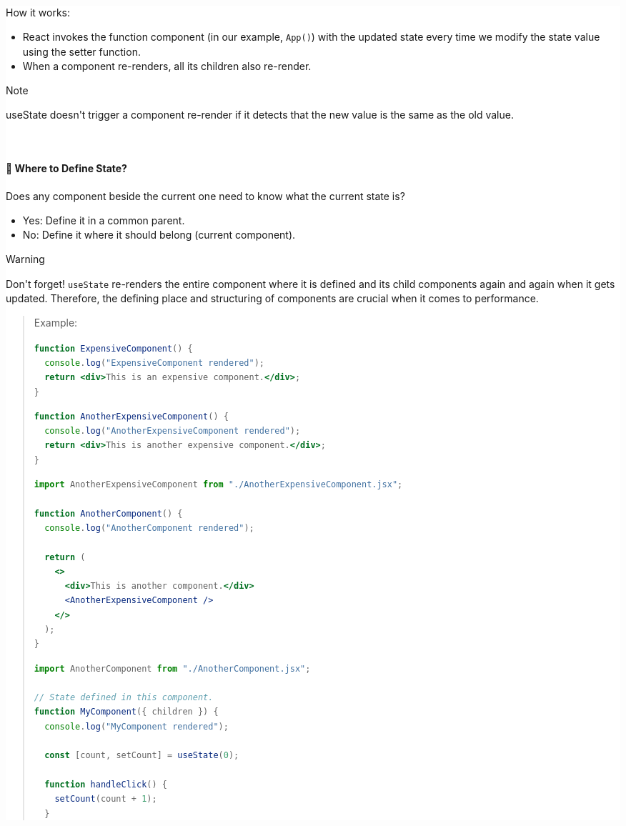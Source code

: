 How it works:

- React invokes the function component (in our example, `App()`) with the updated state every time we modify the state value using the setter function.
- When a component re-renders, all its children also re-render.

> [!NOTE]
> useState doesn't trigger a component re-render if it detects that the new value is the same as the old value.

<br>

#### 🔻 Where to Define State?

Does any component beside the current one need to know what the current state is?

- Yes: Define it in a common parent.
- No: Define it where it should belong (current component).

> [!WARNING]
> Don't forget! `useState` re-renders the entire component where it is defined and its child components again and again when it gets updated. Therefore, the defining place and structuring of components are crucial when it comes to performance.

> Example:
>
> ```jsx
> function ExpensiveComponent() {
>   console.log("ExpensiveComponent rendered");
>   return <div>This is an expensive component.</div>;
> }
> ```
>
> ```jsx
> function AnotherExpensiveComponent() {
>   console.log("AnotherExpensiveComponent rendered");
>   return <div>This is another expensive component.</div>;
> }
> ```
>
> ```jsx
> import AnotherExpensiveComponent from "./AnotherExpensiveComponent.jsx";
>
> function AnotherComponent() {
>   console.log("AnotherComponent rendered");
>
>   return (
>     <>
>       <div>This is another component.</div>
>       <AnotherExpensiveComponent />
>     </>
>   );
> }
> ```
>
> ```jsx
> import AnotherComponent from "./AnotherComponent.jsx";
>
> // State defined in this component.
> function MyComponent({ children }) {
>   console.log("MyComponent rendered");
>
>   const [count, setCount] = useState(0);
>
>   function handleClick() {
>     setCount(count + 1);
>   }